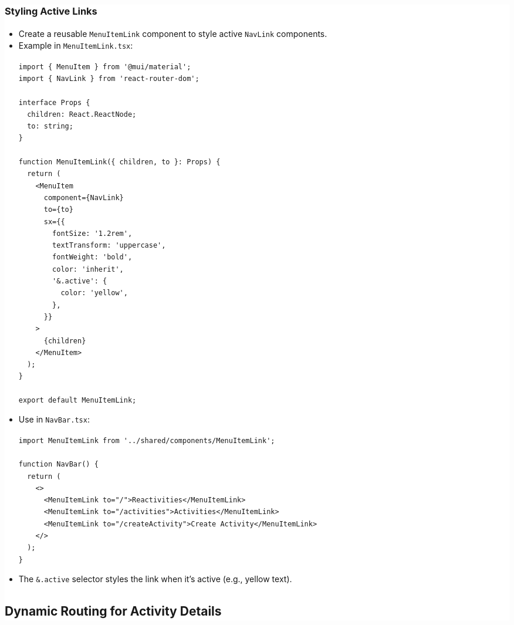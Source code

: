 ### Styling Active Links
- Create a reusable `MenuItemLink` component to style active `NavLink` components.
- Example in `MenuItemLink.tsx`:
  ```tsx
  import { MenuItem } from '@mui/material';
  import { NavLink } from 'react-router-dom';

  interface Props {
    children: React.ReactNode;
    to: string;
  }

  function MenuItemLink({ children, to }: Props) {
    return (
      <MenuItem
        component={NavLink}
        to={to}
        sx={{
          fontSize: '1.2rem',
          textTransform: 'uppercase',
          fontWeight: 'bold',
          color: 'inherit',
          '&.active': {
            color: 'yellow',
          },
        }}
      >
        {children}
      </MenuItem>
    );
  }

  export default MenuItemLink;
  ```
- Use in `NavBar.tsx`:
  ```tsx
  import MenuItemLink from '../shared/components/MenuItemLink';

  function NavBar() {
    return (
      <>
        <MenuItemLink to="/">Reactivities</MenuItemLink>
        <MenuItemLink to="/activities">Activities</MenuItemLink>
        <MenuItemLink to="/createActivity">Create Activity</MenuItemLink>
      </>
    );
  }
  ```
- The `&.active` selector styles the link when it’s active (e.g., yellow text).

## Dynamic Routing for Activity Details
